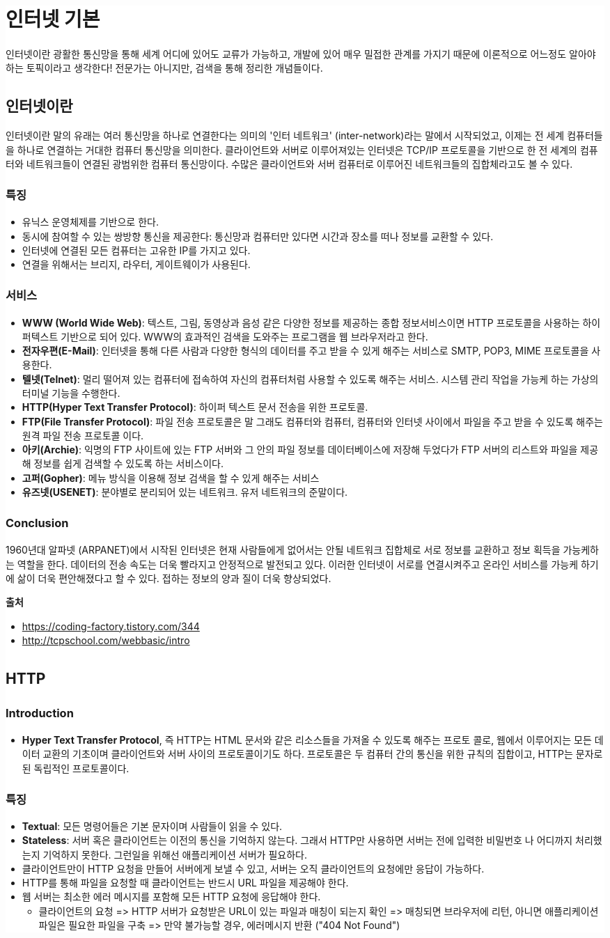 # 인터넷 기본
인터넷이란 광활한 통신망을 통해 세계 어디에 있어도 교류가 가능하고, 개발에 있어 매우 밀접한 관계를 가지기 때문에 이론적으로 어느정도 알아야하는 토픽이라고 생각한다! 전문가는 아니지만, 검색을 통해 정리한 개념들이다. 

## 인터넷이란
인터넷이란 말의 유래는 여러 통신망을 하나로 연결한다는 의미의 '인터 네트워크' (inter-network)라는 말에서 시작되었고, 이제는 전 세계 컴퓨터들을 하나로 연결하는 거대한 컴퓨터 통신망을 의미한다. 클라이언트와 서버로 이루어져있는 인터넷은 TCP/IP 프로토콜을 기반으로 한 전 세계의 컴퓨터와 네트워크들이 연결된 광범위한 컴퓨터 통신망이다. 수많은 클라이언트와 서버 컴퓨터로 이루어진 네트워크들의 집합체라고도 볼 수 있다.

### 특징
- 유닉스 운영체제를 기반으로 한다. 
- 동시에 참여할 수 있는 쌍방향 통신을 제공한다: 통신망과 컴퓨터만 있다면 시간과 장소를 떠나 정보를 교환할 수 있다. 
- 인터넷에 연결된 모든 컴퓨터는 고유한 IP를 가지고 있다. 
- 연결을 위해서는 브리지, 라우터, 게이트웨이가 사용된다. 

### 서비스
- **WWW (World Wide Web)**: 텍스트, 그림, 동영상과 음성 같은 다양한 정보를 제공하는 종합 정보서비스이면 HTTP 프로토콜을 사용하는 하이퍼텍스트 기반으로 되어 있다. WWW의 효과적인 검색을 도와주는 프로그램을 웹 브라우저라고 한다. 
- **전자우편(E-Mail)**: 인터넷을 통해 다른 사람과 다양한 형식의 데이터를 주고 받을 수 있게 해주는 서비스로 SMTP, POP3, MIME 프로토콜을 사용한다. 
- **텔넷(Telnet)**: 멀리 떨어져 있는 컴퓨터에 접속하여 자신의 컴퓨터처럼 사용할 수 있도록 해주는 서비스. 시스템 관리 작업을 가능케 하는 가상의 터미널 기능을 수행한다. 
- **HTTP(Hyper Text Transfer Protocol)**: 하이퍼 텍스트 문서 전송을 위한 프로토콜. 
- **FTP(File Transfer Protocol)**: 파일 전송 프로토콜은 말 그래도 컴퓨터와 컴퓨터, 컴퓨터와 인터넷 사이에서 파일을 주고 받을 수 있도록 해주는 원격 파일 전송 프로토콜 이다. 
- **아키(Archie)**: 익명의 FTP 사이트에 있는 FTP 서버와 그 안의 파일 정보를 데이터베이스에 저장해 두었다가 FTP 서버의 리스트와 파일을 제공해 정보를 쉽게 검색할 수 있도록 하는 서비스이다. 
- **고퍼(Gopher)**: 메뉴 방식을 이용해 정보 검색을 할 수 있게 해주는 서비스
- **유즈넷(USENET)**: 분야별로 분리되어 있는 네트워크. 유저 네트워크의 준말이다. 

### Conclusion
1960년대 알파넷 (ARPANET)에서 시작된 인터넷은 현재 사람들에게 없어서는 안될 네트워크 집합체로 서로 정보를 교환하고 정보 획득을 가능케하는 역할을 한다. 데이터의 전송 속도는 더욱 빨라지고 안정적으로 발전되고 있다. 이러한 인터넷이 서로를 연결시켜주고 온라인 서비스를 가능케 하기에 삶이 더욱 편안해졌다고 할 수 있다. 접하는 정보의 양과 질이 더욱 향상되었다. 

**출처**
- https://coding-factory.tistory.com/344
- http://tcpschool.com/webbasic/intro


## HTTP

### Introduction
- **Hyper Text Transfer Protocol**, 즉 HTTP는 HTML 문서와 같은 리소스들을 가져올 수 있도록 해주는 프로토 콜로, 웹에서 이루어지는 모든 데이터 교환의 기초이며 클라이언트와 서버 사이의 프로토콜이기도 하다. 프로토콜은 두 컴퓨터 간의 통신을 위한 규칙의 집합이고, HTTP는 문자로 된 독립적인 프로토콜이다. 

### 특징
- **Textual**: 모든 명령어들은 기본 문자이며 사람들이 읽을 수 있다. 
- **Stateless**: 서버 혹은 클라이언트는 이전의 통신을 기억하지 않는다. 그래서 HTTP만 사용하면 서버는 전에 입력한 비밀번호 나 어디까지 처리했는지 기억하지 못한다. 그런일을 위해선 애플리케이션 서버가 필요하다. 
- 클라이언트만이 HTTP 요청을 만들어 서버에게 보낼 수 있고, 서버는 오직 클라이언트의 요청에만 응답이 가능하다. 
- HTTP를 통해 파일을 요청할 때 클라이언트는 반드시 URL 파일을 제공해야 한다. 
- 웹 서버는 최소한 에러 메시지를 포함해 모든 HTTP 요청에 응답해야 한다. 
	- 클라이언트의 요청 => HTTP 서버가 요청받은 URL이 있는 파일과 매칭이 되는지 확인 => 매칭되면 브라우저에 리턴, 아니면 애플리케이션 파일은 필요한 파일을 구축 => 만약 불가능할 경우, 에러메시지 반환 ("404 Not Found") 
